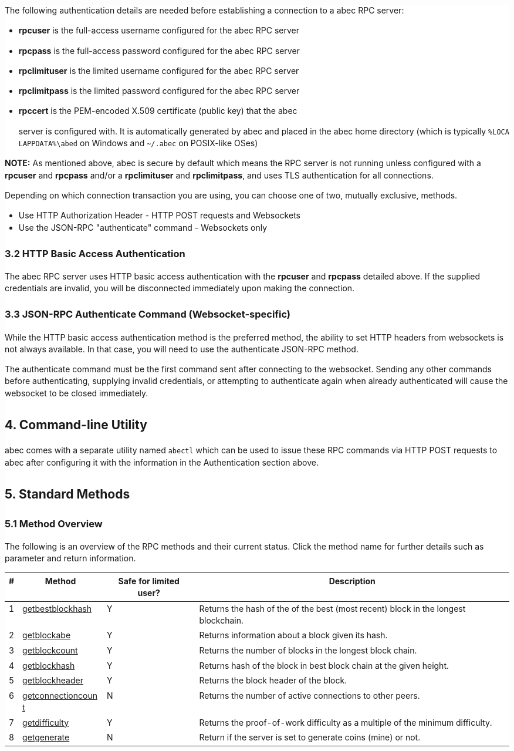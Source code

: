 The following authentication details are needed before establishing a connection
to a abec RPC server:

* **rpcuser** is the full-access username configured for the abec RPC server
* **rpcpass** is the full-access password configured for the abec RPC server
* **rpclimituser** is the limited username configured for the abec RPC server
* **rpclimitpass** is the limited password configured for the abec RPC server
* **rpccert** is the PEM-encoded X.509 certificate (public key) that the abec

  server is configured with.  It is automatically generated by abec and placed   in the abec home directory (which is typically `%LOCALAPPDATA%\abed` on   Windows and `~/.abec` on POSIX-like OSes)

**NOTE:** As mentioned above, abec is secure by default which means the RPC server is not running unless configured with a **rpcuser** and **rpcpass** and/or a **rpclimituser** and **rpclimitpass**, and uses TLS authentication for all connections.

Depending on which connection transaction you are using, you can choose one of two, mutually exclusive, methods.

- Use HTTP Authorization Header - HTTP POST requests and Websockets
- Use the JSON-RPC "authenticate" command - Websockets only

### 3.2 HTTP Basic Access Authentication

The abec RPC server uses HTTP basic access authentication with the **rpcuser** and **rpcpass** detailed above.  If the supplied credentials are invalid, you
will be disconnected immediately upon making the connection.

### 3.3 JSON-RPC Authenticate Command (Websocket-specific)

While the HTTP basic access authentication method is the preferred method, the ability to set HTTP headers from websockets is not always available.  In that case, you will need to use the authenticate JSON-RPC method.

The authenticate command must be the first command sent after connecting to the websocket.  Sending any other commands before authenticating, supplying invalid credentials, or attempting to authenticate again when already authenticated will cause the websocket to be closed immediately.

## 4. Command-line Utility

abec comes with a separate utility named `abectl` which can be used to issue these RPC commands via HTTP POST requests to abec after configuring it with the information in the Authentication section above. 

## 5. Standard Methods

### 5.1 Method Overview

The following is an overview of the RPC methods and their current status.  Click the method name for further details such as parameter and return information.

|#|Method|Safe for limited user?| Description                                                                                                                                                                                                                                                                             |
|---|------|----------------|--------------------------------------------------------------|
|1| [getbestblockhash](#getbestblockhash)|Y| Returns the hash of the of the best (most recent) block in the longest blockchain.                                                                                                                                                                                                                     |
|2| [getblockabe](#getblock)|Y| Returns information about a block given its hash.                                                                                                                                                                                          |
|3| [getblockcount](#getblockcount)|Y| Returns the number of blocks in the longest block chain.                                                                                                                                                                                                     |
|4| [getblockhash](#getblockhash)|Y| Returns hash of the block in best block chain at the given height.                                                                                                                                                                                                          |
|5| [getblockheader](#getblockheader)|Y| Returns the block header of the block.                                                                                                                                                                                                                            |
|6|[getconnectioncount](#getconnectioncount)|N| Returns the number of active connections to other peers.                                                                                                                                                                                                     |
|7| [getdifficulty](#getdifficulty)|Y| Returns the proof-of-work difficulty as a multiple of the minimum difficulty.                                                                                                                                                                                                                                      |
|8| [getgenerate](#getgenerate)|N| Return if the server is set to generate coins (mine) or not.                                                                                                                                                                                                                               |